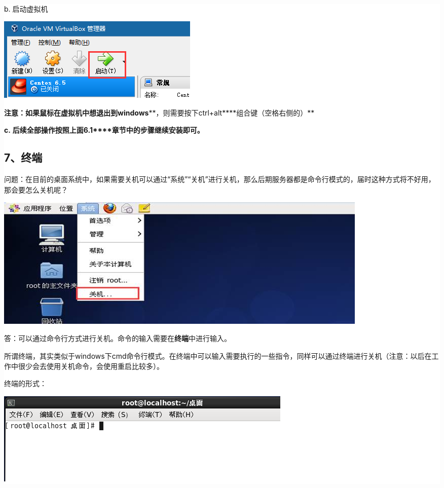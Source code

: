  

b. 启动虚拟机

![img](linux.assets/clip_image095.png)

**注意：如果鼠标在虚拟机中想退出到windows****，则需要按下ctrl+alt****组合键（空格右侧的）**

 

**c.** **后续全部操作按照上面6.1****章节中的步骤继续安装即可。**

## 7、终端

问题：在目前的桌面系统中，如果需要关机可以通过“系统”“关机”进行关机，那么后期服务器都是命令行模式的，届时这种方式将不好用，那会要怎么关机呢？

![img](linux.assets/clip_image097.jpg)

 

答：可以通过命令行方式进行关机。命令的输入需要在**终端**中进行输入。

 

所谓终端，其实类似于windows下cmd命令行模式。在终端中可以输入需要执行的一些指令，同样可以通过终端进行关机（注意：以后在工作中很少会去使用关机命令，会使用重启比较多）。

 

终端的形式：

![img](linux.assets/clip_image098.png)
